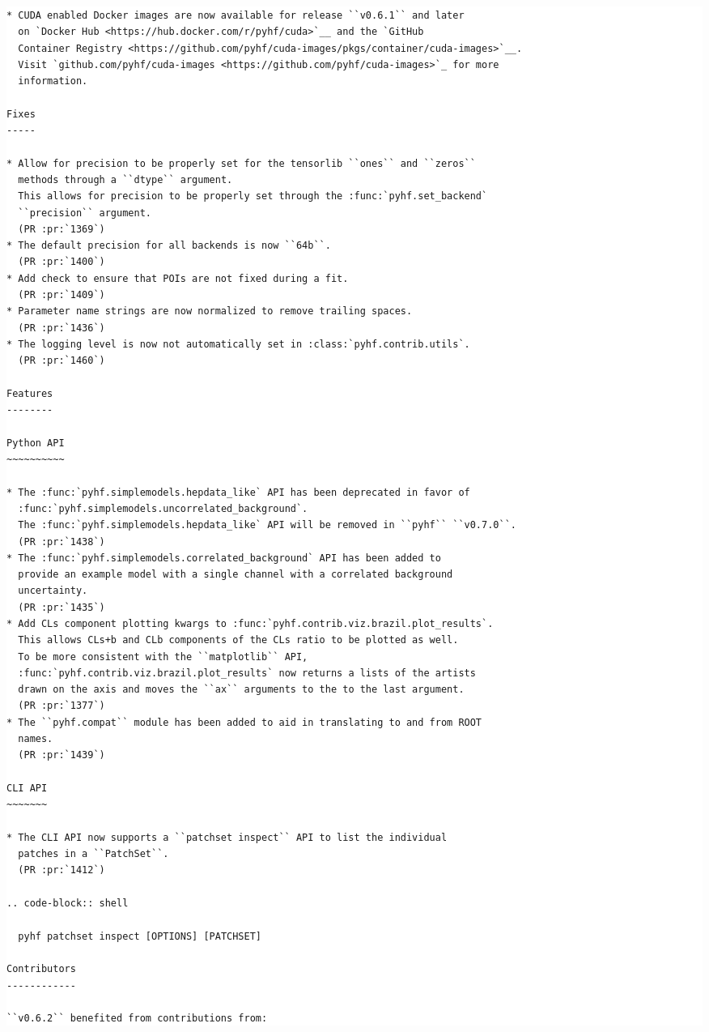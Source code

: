 ~~~~~~~~~~~~~~~~~~~~~~~~~~~~~~~~~~~~~~~~~~~~~~~~~~~~~~~~~~~~~~~~~~~~~~~~~~~~~~~~~~~~~~~~~~~~~~~~~~~~~~~~~~~~~~~~~~~~~~~~~~~~~~~~~~~~~~~~~~~~~~~~~~~
* CUDA enabled Docker images are now available for release ``v0.6.1`` and later
  on `Docker Hub <https://hub.docker.com/r/pyhf/cuda>`__ and the `GitHub
  Container Registry <https://github.com/pyhf/cuda-images/pkgs/container/cuda-images>`__.
  Visit `github.com/pyhf/cuda-images <https://github.com/pyhf/cuda-images>`_ for more
  information.

Fixes
-----

* Allow for precision to be properly set for the tensorlib ``ones`` and ``zeros``
  methods through a ``dtype`` argument.
  This allows for precision to be properly set through the :func:`pyhf.set_backend`
  ``precision`` argument.
  (PR :pr:`1369`)
* The default precision for all backends is now ``64b``.
  (PR :pr:`1400`)
* Add check to ensure that POIs are not fixed during a fit.
  (PR :pr:`1409`)
* Parameter name strings are now normalized to remove trailing spaces.
  (PR :pr:`1436`)
* The logging level is now not automatically set in :class:`pyhf.contrib.utils`.
  (PR :pr:`1460`)

Features
--------

Python API
~~~~~~~~~~

* The :func:`pyhf.simplemodels.hepdata_like` API has been deprecated in favor of
  :func:`pyhf.simplemodels.uncorrelated_background`.
  The :func:`pyhf.simplemodels.hepdata_like` API will be removed in ``pyhf`` ``v0.7.0``.
  (PR :pr:`1438`)
* The :func:`pyhf.simplemodels.correlated_background` API has been added to
  provide an example model with a single channel with a correlated background
  uncertainty.
  (PR :pr:`1435`)
* Add CLs component plotting kwargs to :func:`pyhf.contrib.viz.brazil.plot_results`.
  This allows CLs+b and CLb components of the CLs ratio to be plotted as well.
  To be more consistent with the ``matplotlib`` API,
  :func:`pyhf.contrib.viz.brazil.plot_results` now returns a lists of the artists
  drawn on the axis and moves the ``ax`` arguments to the to the last argument.
  (PR :pr:`1377`)
* The ``pyhf.compat`` module has been added to aid in translating to and from ROOT
  names.
  (PR :pr:`1439`)

CLI API
~~~~~~~

* The CLI API now supports a ``patchset inspect`` API to list the individual
  patches in a ``PatchSet``.
  (PR :pr:`1412`)

.. code-block:: shell

  pyhf patchset inspect [OPTIONS] [PATCHSET]

Contributors
------------

``v0.6.2`` benefited from contributions from:

~~~~~~~~~~~~~~~~~~~~~~~~~~~~~~~~~~~~~~~~~~~~~~~~~~~~~~~~~~~~~~~~~~~~~~~~~~~~~~~~~~~~~~~~~~~~~~~~~~~~~~~~~~~~~~~~~~~~~~~~~~~~~~~~~~~~~~~~~~~~~~~~~~~

[homepage]: http://contributor-covenant.org
[version]: http://contributor-covenant.org/version/1/4/
[TestPyPI_pyhf]: https://test.pypi.org/project/pyhf/
[citations_page]: https://scikit-hep.org/pyhf/citations.html
